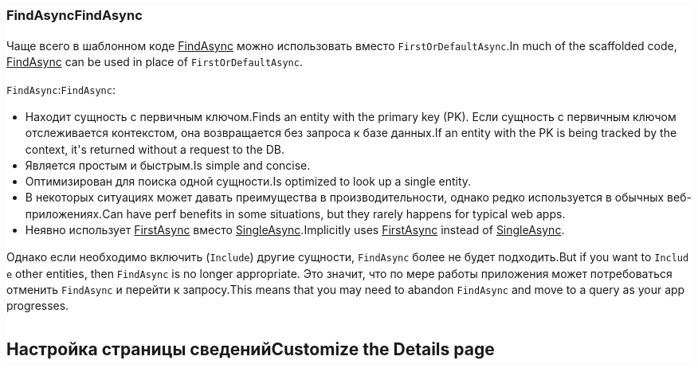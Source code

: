 <a name="FindAsync"></a>

### <a name="findasync"></a><span data-ttu-id="7b664-120">FindAsync</span><span class="sxs-lookup"><span data-stu-id="7b664-120">FindAsync</span></span>

<span data-ttu-id="7b664-121">Чаще всего в шаблонном коде [FindAsync](/dotnet/api/microsoft.entityframeworkcore.dbcontext.findasync#Microsoft_EntityFrameworkCore_DbContext_FindAsync_System_Type_System_Object___) можно использовать вместо `FirstOrDefaultAsync`.</span><span class="sxs-lookup"><span data-stu-id="7b664-121">In much of the scaffolded code, [FindAsync](/dotnet/api/microsoft.entityframeworkcore.dbcontext.findasync#Microsoft_EntityFrameworkCore_DbContext_FindAsync_System_Type_System_Object___) can be used in place of `FirstOrDefaultAsync`.</span></span>

<span data-ttu-id="7b664-122">`FindAsync`:</span><span class="sxs-lookup"><span data-stu-id="7b664-122">`FindAsync`:</span></span>

* <span data-ttu-id="7b664-123">Находит сущность с первичным ключом.</span><span class="sxs-lookup"><span data-stu-id="7b664-123">Finds an entity with the primary key (PK).</span></span> <span data-ttu-id="7b664-124">Если сущность с первичным ключом отслеживается контекстом, она возвращается без запроса к базе данных.</span><span class="sxs-lookup"><span data-stu-id="7b664-124">If an entity with the PK is being tracked by the context, it's returned without a request to the DB.</span></span>
* <span data-ttu-id="7b664-125">Является простым и быстрым.</span><span class="sxs-lookup"><span data-stu-id="7b664-125">Is simple and concise.</span></span>
* <span data-ttu-id="7b664-126">Оптимизирован для поиска одной сущности.</span><span class="sxs-lookup"><span data-stu-id="7b664-126">Is optimized to look up a single entity.</span></span>
* <span data-ttu-id="7b664-127">В некоторых ситуациях может давать преимущества в производительности, однако редко используется в обычных веб-приложениях.</span><span class="sxs-lookup"><span data-stu-id="7b664-127">Can have perf benefits in some situations, but they rarely happens for typical web apps.</span></span>
* <span data-ttu-id="7b664-128">Неявно использует [FirstAsync](/dotnet/api/microsoft.entityframeworkcore.entityframeworkqueryableextensions.firstasync#Microsoft_EntityFrameworkCore_EntityFrameworkQueryableExtensions_FirstAsync__1_System_Linq_IQueryable___0__System_Linq_Expressions_Expression_System_Func___0_System_Boolean___System_Threading_CancellationToken_) вместо [SingleAsync](/dotnet/api/microsoft.entityframeworkcore.entityframeworkqueryableextensions.singleasync#Microsoft_EntityFrameworkCore_EntityFrameworkQueryableExtensions_SingleAsync__1_System_Linq_IQueryable___0__System_Linq_Expressions_Expression_System_Func___0_System_Boolean___System_Threading_CancellationToken_).</span><span class="sxs-lookup"><span data-stu-id="7b664-128">Implicitly uses [FirstAsync](/dotnet/api/microsoft.entityframeworkcore.entityframeworkqueryableextensions.firstasync#Microsoft_EntityFrameworkCore_EntityFrameworkQueryableExtensions_FirstAsync__1_System_Linq_IQueryable___0__System_Linq_Expressions_Expression_System_Func___0_System_Boolean___System_Threading_CancellationToken_) instead of [SingleAsync](/dotnet/api/microsoft.entityframeworkcore.entityframeworkqueryableextensions.singleasync#Microsoft_EntityFrameworkCore_EntityFrameworkQueryableExtensions_SingleAsync__1_System_Linq_IQueryable___0__System_Linq_Expressions_Expression_System_Func___0_System_Boolean___System_Threading_CancellationToken_).</span></span>

<span data-ttu-id="7b664-129">Однако если необходимо включить (`Include`) другие сущности, `FindAsync` более не будет подходить.</span><span class="sxs-lookup"><span data-stu-id="7b664-129">But if you want to `Include` other entities, then `FindAsync` is no longer appropriate.</span></span> <span data-ttu-id="7b664-130">Это значит, что по мере работы приложения может потребоваться отменить `FindAsync` и перейти к запросу.</span><span class="sxs-lookup"><span data-stu-id="7b664-130">This means that you may need to abandon `FindAsync` and move to a query as your app progresses.</span></span>

## <a name="customize-the-details-page"></a><span data-ttu-id="7b664-131">Настройка страницы сведений</span><span class="sxs-lookup"><span data-stu-id="7b664-131">Customize the Details page</span></span>
